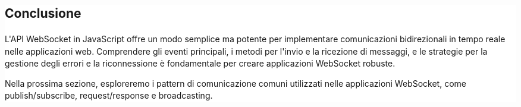 ## Conclusione

L'API WebSocket in JavaScript offre un modo semplice ma potente per implementare comunicazioni bidirezionali in tempo reale nelle applicazioni web. Comprendere gli eventi principali, i metodi per l'invio e la ricezione di messaggi, e le strategie per la gestione degli errori e la riconnessione è fondamentale per creare applicazioni WebSocket robuste.

Nella prossima sezione, esploreremo i pattern di comunicazione comuni utilizzati nelle applicazioni WebSocket, come publish/subscribe, request/response e broadcasting.